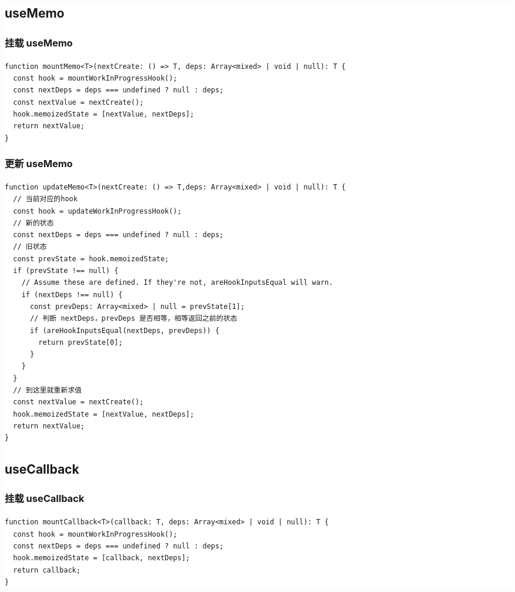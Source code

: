 

## useMemo



### 挂载 useMemo 

```tsx
function mountMemo<T>(nextCreate: () => T, deps: Array<mixed> | void | null): T {
  const hook = mountWorkInProgressHook();
  const nextDeps = deps === undefined ? null : deps;
  const nextValue = nextCreate();
  hook.memoizedState = [nextValue, nextDeps];
  return nextValue;
}
```

### 更新 useMemo 

```tsx
function updateMemo<T>(nextCreate: () => T,deps: Array<mixed> | void | null): T {
  // 当前对应的hook
  const hook = updateWorkInProgressHook();
  // 新的状态
  const nextDeps = deps === undefined ? null : deps;
  // 旧状态
  const prevState = hook.memoizedState;
  if (prevState !== null) {
    // Assume these are defined. If they're not, areHookInputsEqual will warn.
    if (nextDeps !== null) {
      const prevDeps: Array<mixed> | null = prevState[1];
      // 判断 nextDeps，prevDeps 是否相等，相等返回之前的状态
      if (areHookInputsEqual(nextDeps, prevDeps)) {
        return prevState[0];
      }
    }
  }
  // 到这里就重新求值
  const nextValue = nextCreate();
  hook.memoizedState = [nextValue, nextDeps];
  return nextValue;
}
```



## useCallback



### 挂载 useCallback 

```tsx
function mountCallback<T>(callback: T, deps: Array<mixed> | void | null): T {
  const hook = mountWorkInProgressHook();
  const nextDeps = deps === undefined ? null : deps;
  hook.memoizedState = [callback, nextDeps];
  return callback;
}
```
